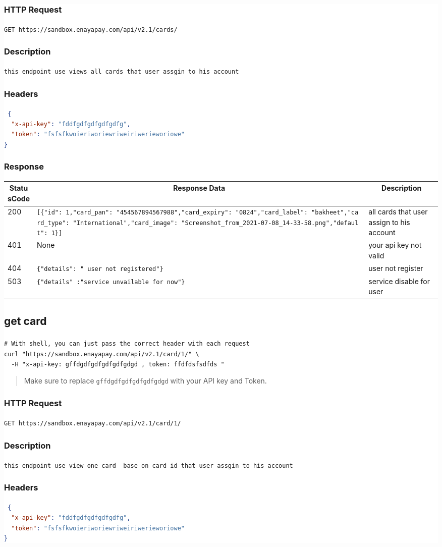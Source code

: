 ### HTTP Request

`GET https://sandbox.enayapay.com/api/v2.1/cards/`

### Description

``this endpoint use views all cards that user assgin to his account``

### Headers

```json
 {
  "x-api-key": "fddfgdfgdfgdfgdfg",
  "token": "fsfsfkwoieriworiewriweiriwerieworiowe"
}

```

### Response

StatusCode | Response Data | Description
--------- | ------- | ---------
200 | ```[{"id": 1,"card_pan": "454567894567988","card_expiry": "0824","card_label": "bakheet","card_type": "International","card_image": "Screenshot_from_2021-07-08_14-33-58.png","default": 1}]```| all cards that user assign to his account
401 | None | your api key not valid
404 | ``{"details": " user not registered"}`` | user not register
503 | ``` {"details" :"service unvailable for now"} ``` | service disable for user

## get card

```shell
# With shell, you can just pass the correct header with each request
curl "https://sandbox.enayapay.com/api/v2.1/card/1/" \
  -H "x-api-key: gffdgdfgdfgdfgdfgdgd , token: ffdfdsfsdfds "
```

> Make sure to replace `gffdgdfgdfgdfgdfgdgd` with your API key and Token.

### HTTP Request

`GET https://sandbox.enayapay.com/api/v2.1/card/1/`

### Description

``this endpoint use view one card  base on card id that user assgin to his account``

### Headers

```json
 {
  "x-api-key": "fddfgdfgdfgdfgdfg",
  "token": "fsfsfkwoieriworiewriweiriwerieworiowe"
}

```
